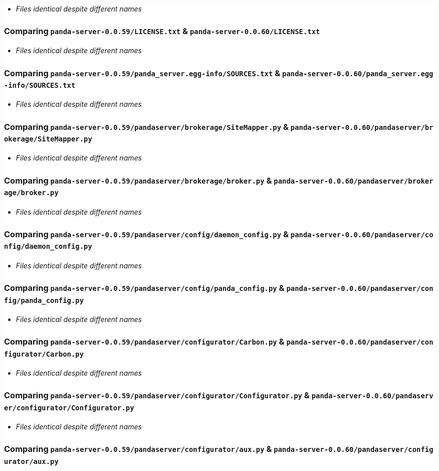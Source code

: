  * *Files identical despite different names*

### Comparing `panda-server-0.0.59/LICENSE.txt` & `panda-server-0.0.60/LICENSE.txt`

 * *Files identical despite different names*

### Comparing `panda-server-0.0.59/panda_server.egg-info/SOURCES.txt` & `panda-server-0.0.60/panda_server.egg-info/SOURCES.txt`

 * *Files identical despite different names*

### Comparing `panda-server-0.0.59/pandaserver/brokerage/SiteMapper.py` & `panda-server-0.0.60/pandaserver/brokerage/SiteMapper.py`

 * *Files identical despite different names*

### Comparing `panda-server-0.0.59/pandaserver/brokerage/broker.py` & `panda-server-0.0.60/pandaserver/brokerage/broker.py`

 * *Files identical despite different names*

### Comparing `panda-server-0.0.59/pandaserver/config/daemon_config.py` & `panda-server-0.0.60/pandaserver/config/daemon_config.py`

 * *Files identical despite different names*

### Comparing `panda-server-0.0.59/pandaserver/config/panda_config.py` & `panda-server-0.0.60/pandaserver/config/panda_config.py`

 * *Files identical despite different names*

### Comparing `panda-server-0.0.59/pandaserver/configurator/Carbon.py` & `panda-server-0.0.60/pandaserver/configurator/Carbon.py`

 * *Files identical despite different names*

### Comparing `panda-server-0.0.59/pandaserver/configurator/Configurator.py` & `panda-server-0.0.60/pandaserver/configurator/Configurator.py`

 * *Files identical despite different names*

### Comparing `panda-server-0.0.59/pandaserver/configurator/aux.py` & `panda-server-0.0.60/pandaserver/configurator/aux.py`
